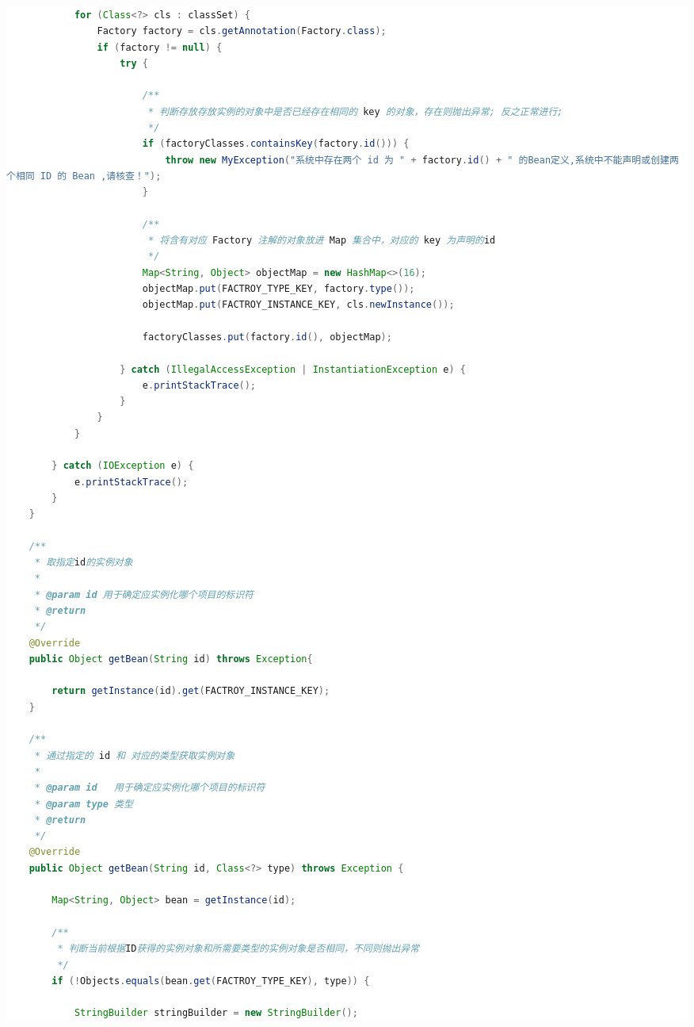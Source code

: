 ```java
            for (Class<?> cls : classSet) {
                Factory factory = cls.getAnnotation(Factory.class);
                if (factory != null) {
                    try {

                        /**
                         * 判断存放存放实例的对象中是否已经存在相同的 key 的对象，存在则抛出异常; 反之正常进行;
                         */
                        if (factoryClasses.containsKey(factory.id())) {
                            throw new MyException("系统中存在两个 id 为 " + factory.id() + " 的Bean定义,系统中不能声明或创建两个相同 ID 的 Bean ,请核查！");
                        }

                        /**
                         * 将含有对应 Factory 注解的对象放进 Map 集合中，对应的 key 为声明的id
                         */
                        Map<String, Object> objectMap = new HashMap<>(16);
                        objectMap.put(FACTROY_TYPE_KEY, factory.type());
                        objectMap.put(FACTROY_INSTANCE_KEY, cls.newInstance());

                        factoryClasses.put(factory.id(), objectMap);

                    } catch (IllegalAccessException | InstantiationException e) {
                        e.printStackTrace();
                    }
                }
            }

        } catch (IOException e) {
            e.printStackTrace();
        }
    }

    /**
     * 取指定id的实例对象
     *
     * @param id 用于确定应实例化哪个项目的标识符
     * @return
     */
    @Override
    public Object getBean(String id) throws Exception{

        return getInstance(id).get(FACTROY_INSTANCE_KEY);
    }

    /**
     * 通过指定的 id 和 对应的类型获取实例对象
     *
     * @param id   用于确定应实例化哪个项目的标识符
     * @param type 类型
     * @return
     */
    @Override
    public Object getBean(String id, Class<?> type) throws Exception {

        Map<String, Object> bean = getInstance(id);

        /**
         * 判断当前根据ID获得的实例对象和所需要类型的实例对象是否相同，不同则抛出异常
         */
        if (!Objects.equals(bean.get(FACTROY_TYPE_KEY), type)) {

            StringBuilder stringBuilder = new StringBuilder();
```